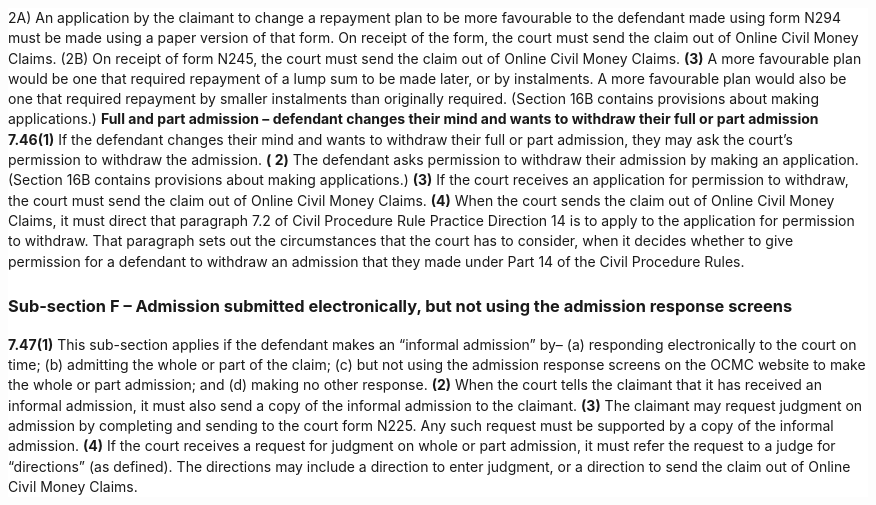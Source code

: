 2A) An application by the claimant to change a repayment plan to be more favourable to the defendant made using form N294 must be made using a paper version of that form. On receipt of the form, the court must send the claim out of Online Civil Money Claims.
(2B) On receipt of form N245, the court must send the claim out of Online Civil Money Claims.
**(3)** A more favourable plan would be one that required repayment of a lump sum to be made later, or by instalments. A more favourable plan would also be one that required repayment by smaller instalments than originally required. 
(Section 16B contains provisions about making applications.)
**Full and part admission – defendant changes their mind and wants to withdraw their full or part admission**
**7.46(1)** If the defendant changes their mind and wants to withdraw their full or part admission, they may ask the court’s permission to withdraw the admission.
**( 2)** The defendant asks permission to withdraw their admission by making an application. (Section 16B contains provisions about making applications.)
**(3)** If the court receives an application for permission to withdraw, the court must send the claim out of Online Civil Money Claims.
**(4)** When the court sends the claim out of Online Civil Money Claims, it must direct that paragraph 7.2 of Civil Procedure Rule Practice Direction 14 is to apply to the application for permission to withdraw. That paragraph sets out the circumstances that the court has to consider, when it decides whether to give permission for a defendant to withdraw an admission that they made under Part 14 of the Civil Procedure Rules.
### Sub-section F – Admission submitted electronically, but not using the admission response screens
**7.47(1)** This sub-section applies if the defendant makes an “informal admission” by–
(a) responding electronically to the court on time;
(b) admitting the whole or part of the claim;
(c) but not using the admission response screens on the OCMC website to make the whole or part admission; and
(d) making no other response.
**(2)** When the court tells the claimant that it has received an informal admission, it must also send a copy of the informal admission to the claimant.
**(3)** The claimant may request judgment on admission by completing and sending to the court form N225. Any such request must be supported by a copy of the informal admission.
**(4)** If the court receives a request for judgment on whole or part admission, it must refer the request to a judge for “directions” (as defined). The directions may include a direction to enter judgment, or a direction to send the claim out of Online Civil Money Claims.
